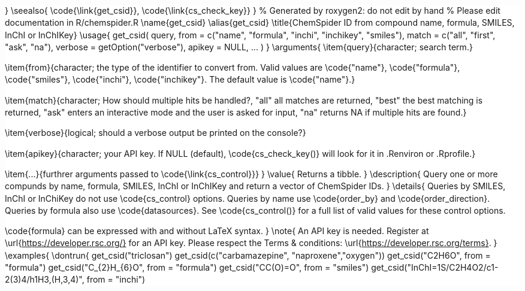 }
\seealso{
\code{\link{get_csid}}, \code{\link{cs_check_key}}
}
% Generated by roxygen2: do not edit by hand
% Please edit documentation in R/chemspider.R
\name{get_csid}
\alias{get_csid}
\title{ChemSpider ID from compound name, formula, SMILES, InChI or InChIKey}
\usage{
get_csid(
  query,
  from = c("name", "formula", "inchi", "inchikey", "smiles"),
  match = c("all", "first", "ask", "na"),
  verbose = getOption("verbose"),
  apikey = NULL,
  ...
)
}
\arguments{
\item{query}{character; search term.}

\item{from}{character; the type of the identifier to convert from. Valid
values are \code{"name"}, \code{"formula"}, \code{"smiles"},
\code{"inchi"}, \code{"inchikey"}. The default value is \code{"name"}.}

\item{match}{character; How should multiple hits be handled?, "all" all
matches are returned, "best" the best matching is returned, "ask" enters an
interactive mode and the user is asked for input, "na" returns NA if
multiple hits are found.}

\item{verbose}{logical; should a verbose output be printed on the console?}

\item{apikey}{character; your API key. If NULL (default),
\code{cs_check_key()} will look for it in .Renviron or .Rprofile.}

\item{...}{furthrer arguments passed to \code{\link{cs_control}}}
}
\value{
Returns a tibble.
}
\description{
Query one or more compunds by name, formula, SMILES, InChI or InChIKey and
return a vector of ChemSpider IDs.
}
\details{
Queries by SMILES, InChI or InChiKey do not use \code{cs_control}
  options. Queries by name use \code{order_by} and \code{order_direction}.
  Queries by formula also use \code{datasources}. See \code{cs_control()} for
  a full list of valid values for these control options.

\code{formula} can be expressed with and without LaTeX syntax.
}
\note{
An API key is needed. Register at \url{https://developer.rsc.org/} for
  an API key. Please respect the Terms & conditions:
  \url{https://developer.rsc.org/terms}.
}
\examples{
\dontrun{
get_csid("triclosan")
get_csid(c("carbamazepine", "naproxene","oxygen"))
get_csid("C2H6O", from = "formula")
get_csid("C_{2}H_{6}O", from = "formula")
get_csid("CC(O)=O", from = "smiles")
get_csid("InChI=1S/C2H4O2/c1-2(3)4/h1H3,(H,3,4)", from = "inchi")
